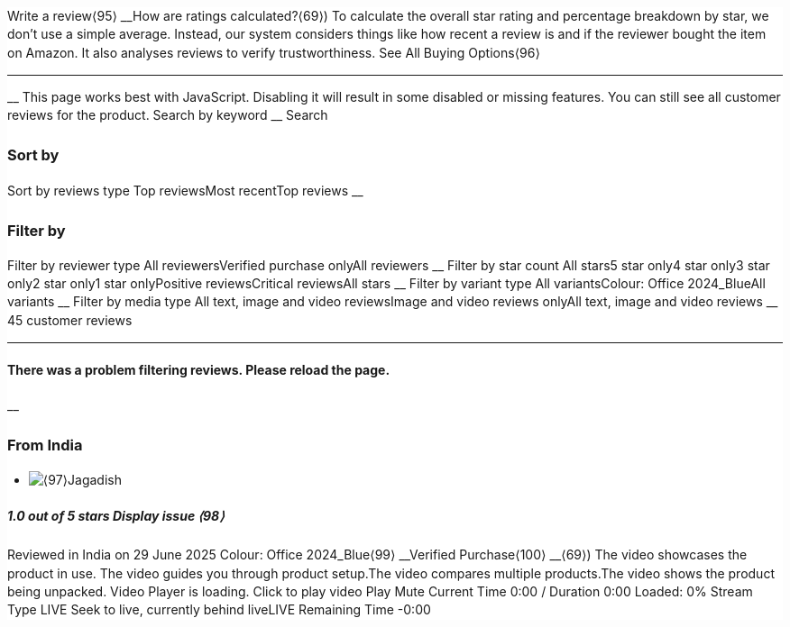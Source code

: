 
Write a review⟨95⟩
__How are ratings calculated?⟨69⟩)
To calculate the overall star rating and percentage breakdown by star, we don’t use a simple average. Instead, our system considers things like how recent a review is and if the reviewer bought the item on Amazon. It also analyses reviews to verify trustworthiness. 
See All Buying Options⟨96⟩
* * *
__
This page works best with JavaScript. Disabling it will result in some disabled or missing features. You can still see all customer reviews for the product.
Search by keyword
__
Search
### Sort by
Sort by reviews type Top reviewsMost recentTop reviews __
### Filter by
Filter by reviewer type All reviewersVerified purchase onlyAll reviewers __
Filter by star count All stars5 star only4 star only3 star only2 star only1 star onlyPositive reviewsCritical reviewsAll stars __
Filter by variant type All variantsColour: Office 2024_BlueAll variants __
Filter by media type All text, image and video reviewsImage and video reviews onlyAll text, image and video reviews __
45 customer reviews 
* * *
#### There was a problem filtering reviews. Please reload the page.
__
###  From India 
  * ![⟨97⟩![](https://images-eu.ssl-images-amazon.com/images/S/amazon-avatars-global/default._CR0,0,1024,1024_SX48_.png)Jagadish](/gp/profile/amzn1.account.AGRAI45HA5MTIU5ZO5PMFUBI6ZLQ/ref=cm_cr_getr_d_gw_btm?ie=UTF8)
#####  _1.0 out of 5 stars_ Display issue ⟨98⟩
Reviewed in India on 29 June 2025
Colour: Office 2024_Blue⟨99⟩ __Verified Purchase⟨100⟩
__⟨69⟩)
The video showcases the product in use. The video guides you through product setup.The video compares multiple products.The video shows the product being unpacked.
Video Player is loading.
Click to play video
Play
Mute
Current Time 0:00
/
Duration 0:00
Loaded: 0%
Stream Type LIVE
Seek to live, currently behind liveLIVE
Remaining Time -0:00
 